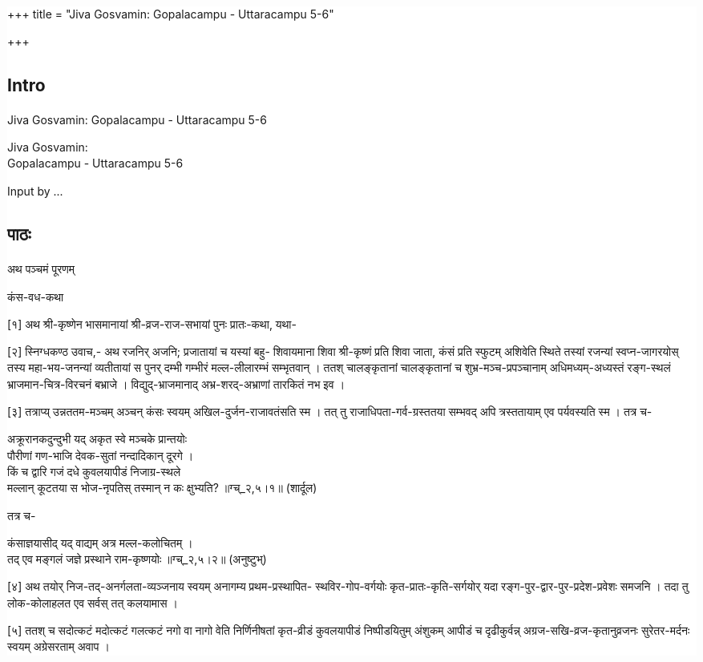 +++
title = "Jiva Gosvamin: Gopalacampu - Uttaracampu 5-6"

+++
## Intro
  
  
  
  
Jiva Gosvamin: Gopalacampu - Uttaracampu 5-6  
  
  
  
  
  
Jiva Gosvamin:  
Gopalacampu - Uttaracampu 5-6  
  
Input by ...  
  
  
  


## पाठः
  
  
  
  
  
  
अथ पञ्चमं पूरणम्  
  
कंस-वध-कथा  
  
  
  
[१] अथ श्री-कृष्णेन भासमानायां श्री-व्रज-राज-सभायां पुनः प्रातः-कथा, यथा-  
  
[२] स्निग्धकण्ठ उवाच,- अथ रजनिर् अजनि; प्रजातायां च यस्यां बहु- शिवायमाना शिवा श्री-कृष्णं प्रति शिवा जाता, कंसं प्रति स्फुटम् अशिवेति स्थिते तस्यां रजन्यां स्वप्न-जागरयोस् तस्य महा-भय-जनन्यां व्यतीतायां स पुनर् दम्भी गम्भीरं मल्ल-लीलारम्भं सम्भृतवान् । ततश् चालङ्कृतानां चालङ्कृतानां च शुभ्र-मञ्च-प्रपञ्चानाम् अधिमध्यम्-अध्यस्तं रङ्ग-स्थलं भ्राजमान-चित्र-विरचनं बभ्राजे । विद्युद्-भ्राजमानाद् अभ्र-शरद्-अभ्राणां तारकितं नभ इव ।  
  
[३] तत्राप्य् उन्नततम-मञ्चम् अञ्चन् कंसः स्वयम् अखिल-दुर्जन-राजावतंसति स्म । तत् तु राजाधिपता-गर्व-ग्रस्ततया सम्भवद् अपि त्रस्ततायाम् एव पर्यवस्यति स्म । तत्र च-  
  
अक्रूरानकदुन्दुभी यद् अकृत स्वे मञ्चके प्रान्तयोः  
पौरीणां गण-भाजि देवक-सुतां नन्दादिकान् दूरगे ।  
किं च द्वारि गजं दधे कुवलयापीडं निजाग्र-स्थले  
मल्लान् कूटतया स भोज-नृपतिस् तस्मान् न कः क्षुभ्यति? ॥ग्च्_२,५।१॥ (शार्दूल)  
  
तत्र च-  
  
कंसाज्ञयासीद् यद् वाद्यम् अत्र मल्ल-कलोचितम् ।  
तद् एव मङ्गलं जज्ञे प्रस्थाने राम-कृष्णयोः ॥ग्च्_२,५।२॥ (अनुष्टुभ्)  
  
[४] अथ तयोर् निज-तद्-अनर्गलता-व्यञ्जनाय स्वयम् अनागम्य प्रथम-प्रस्थापित- स्थविर-गोप-वर्गयोः कृत-प्रातः-कृति-सर्गयोर् यदा रङ्ग-पुर-द्वार-पुर-प्रदेश-प्रवेशः समजनि । तदा तु लोक-कोलाहलत एव सर्वस् तत् कलयामास ।  
  
[५] ततश् च सदोत्कटं मदोत्कटं गलत्कटं नगो वा नागो वेति निर्णिनीषतां कृत-व्रीडं कुवलयापीडं निष्पीडयितुम् अंशुकम् आपीडं च दृढीकुर्वन्न् अग्रज-सखि-व्रज-कृतानुव्रजनः सुरेतर-मर्दनः स्वयम् अग्रेसरताम् अवाप ।  
  